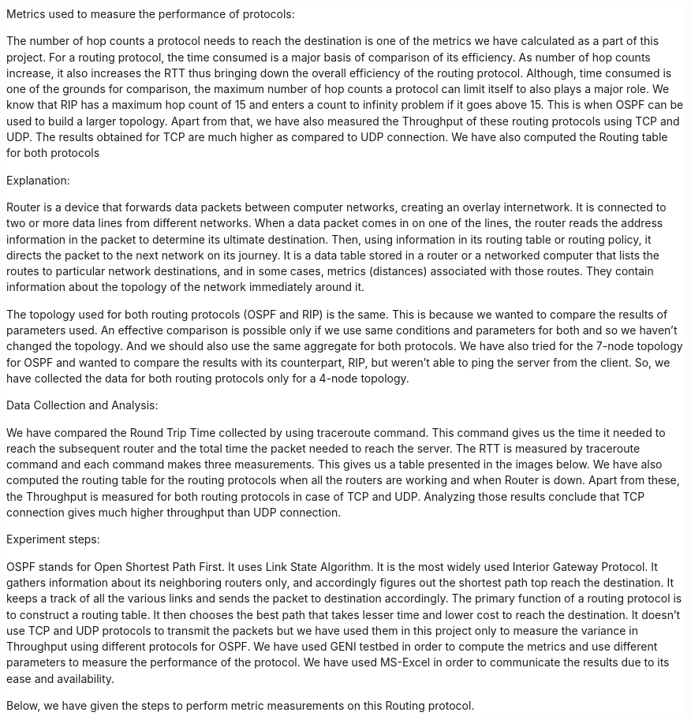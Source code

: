 Metrics used to measure the performance of protocols:

The number of hop counts a protocol needs to reach the destination is one of the metrics we have calculated as a part of this project. For a routing protocol, the time consumed is a major basis of comparison of its efficiency. As number of hop counts increase, it also increases the RTT thus bringing down the overall efficiency of the routing protocol. Although, time consumed is one of the grounds for comparison, the maximum number of hop counts a protocol can limit itself to also plays a major role. We know that RIP has a maximum hop count of 15 and enters a count to infinity problem if it goes above 15. This is when OSPF can be used to build a larger topology. Apart from that, we have also measured the Throughput of these routing protocols using TCP and UDP. The results obtained for TCP are much higher as compared to UDP connection. We have also computed the Routing table for both protocols 

Explanation:

Router is a device that forwards data packets between computer networks, creating an overlay internetwork. It is connected to two or more data lines from different networks. When a data packet comes in on one of the lines, the router reads the address information in the packet to determine its ultimate destination. Then, using information in its routing table or routing policy, it directs the packet to the next network on its journey. It is a data table stored in a router or a networked computer that lists the routes to particular network destinations, and in some cases, metrics (distances) associated with those routes. They contain information about the topology of the network immediately around it.

The topology used for both routing protocols (OSPF and RIP) is the same. This is because we wanted to compare the results of parameters used. An effective comparison is possible only if we use same conditions and parameters for both and so we haven’t changed the topology. And we should also use the same aggregate for both protocols. We have also tried for the 7-node topology for OSPF and wanted to compare the results with its counterpart, RIP, but weren’t able to ping the server from the client. So, we have collected the data for both routing protocols only for a 4-node topology. 

Data Collection and Analysis:

We have compared the Round Trip Time collected by using traceroute command. This command gives us the time it needed to reach the subsequent router and the total time the packet needed to reach the server. The RTT is measured by traceroute command and each command makes three measurements. This gives us a table presented in the images below. We have also computed the routing table for the routing protocols when all the routers are working and when Router is down. Apart from these, the Throughput is measured for both routing protocols in case of TCP and UDP. Analyzing those results conclude that TCP connection gives much higher throughput than UDP connection.

Experiment steps: 

OSPF stands for Open Shortest Path First. It uses Link State Algorithm. It is the most widely used Interior Gateway Protocol. It gathers information about its neighboring routers only, and accordingly figures out the shortest path top reach the destination. It keeps a track of all the various links and sends the packet to destination accordingly. The primary function of a routing protocol is to construct a routing table. It then chooses the best path that takes lesser time and lower cost to reach the destination. It doesn’t use TCP and UDP protocols to transmit the packets but we have used them in this project only to measure the variance in Throughput using different protocols for OSPF.  We have used GENI testbed in order to compute the metrics and use different parameters to measure the performance of the protocol. We have used MS-Excel in order to communicate the results due to its ease and availability. 

Below, we have given the steps to perform metric measurements on this Routing protocol.
